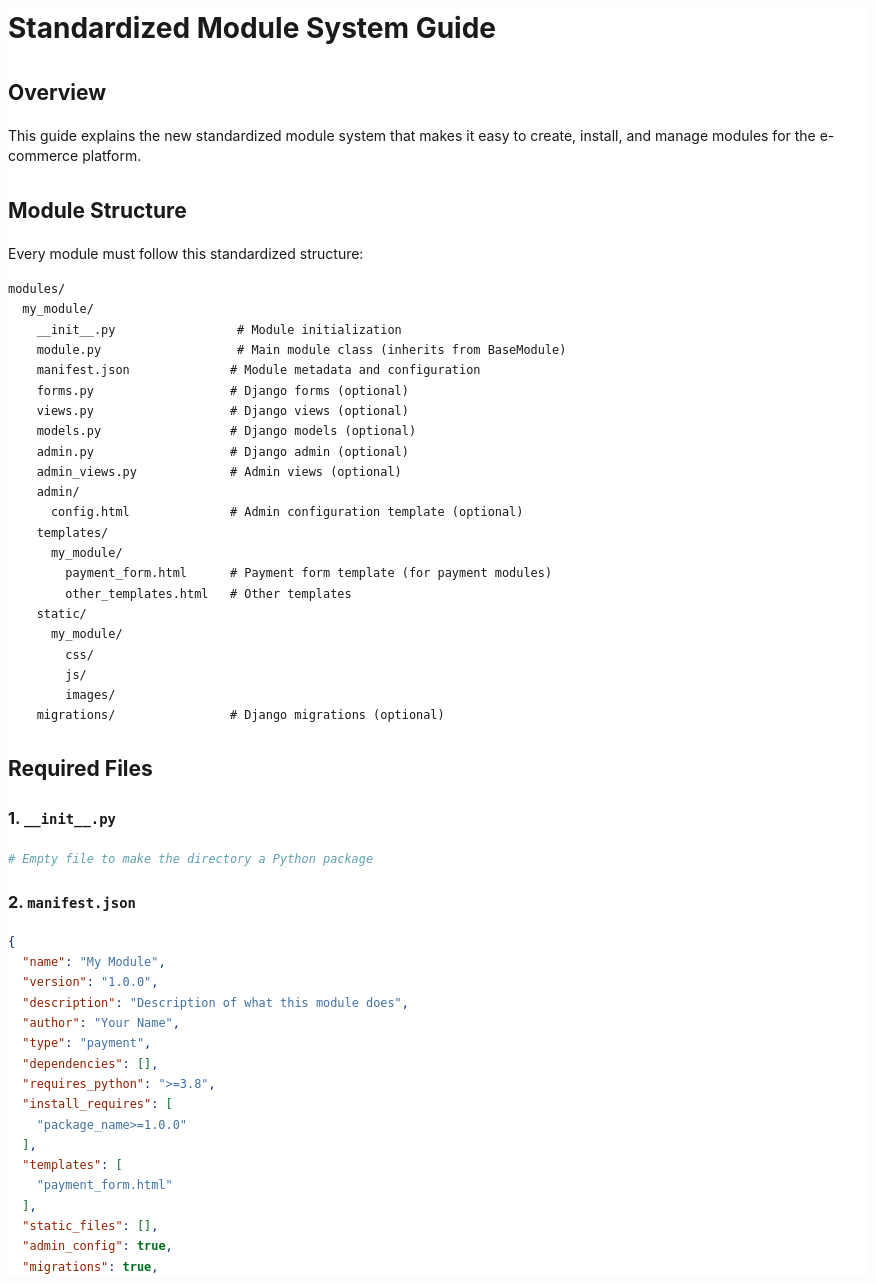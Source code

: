 # Standardized Module System Guide

## Overview

This guide explains the new standardized module system that makes it easy to create, install, and manage modules for the e-commerce platform.

## Module Structure

Every module must follow this standardized structure:

```
modules/
  my_module/
    __init__.py                 # Module initialization
    module.py                   # Main module class (inherits from BaseModule)
    manifest.json              # Module metadata and configuration
    forms.py                   # Django forms (optional)
    views.py                   # Django views (optional)
    models.py                  # Django models (optional)
    admin.py                   # Django admin (optional)
    admin_views.py             # Admin views (optional)
    admin/
      config.html              # Admin configuration template (optional)
    templates/
      my_module/
        payment_form.html      # Payment form template (for payment modules)
        other_templates.html   # Other templates
    static/
      my_module/
        css/
        js/
        images/
    migrations/                # Django migrations (optional)
```

## Required Files

### 1. `__init__.py`
```python
# Empty file to make the directory a Python package
```

### 2. `manifest.json`
```json
{
  "name": "My Module",
  "version": "1.0.0",
  "description": "Description of what this module does",
  "author": "Your Name",
  "type": "payment",
  "dependencies": [],
  "requires_python": ">=3.8",
  "install_requires": [
    "package_name>=1.0.0"
  ],
  "templates": [
    "payment_form.html"
  ],
  "static_files": [],
  "admin_config": true,
  "migrations": true,
```